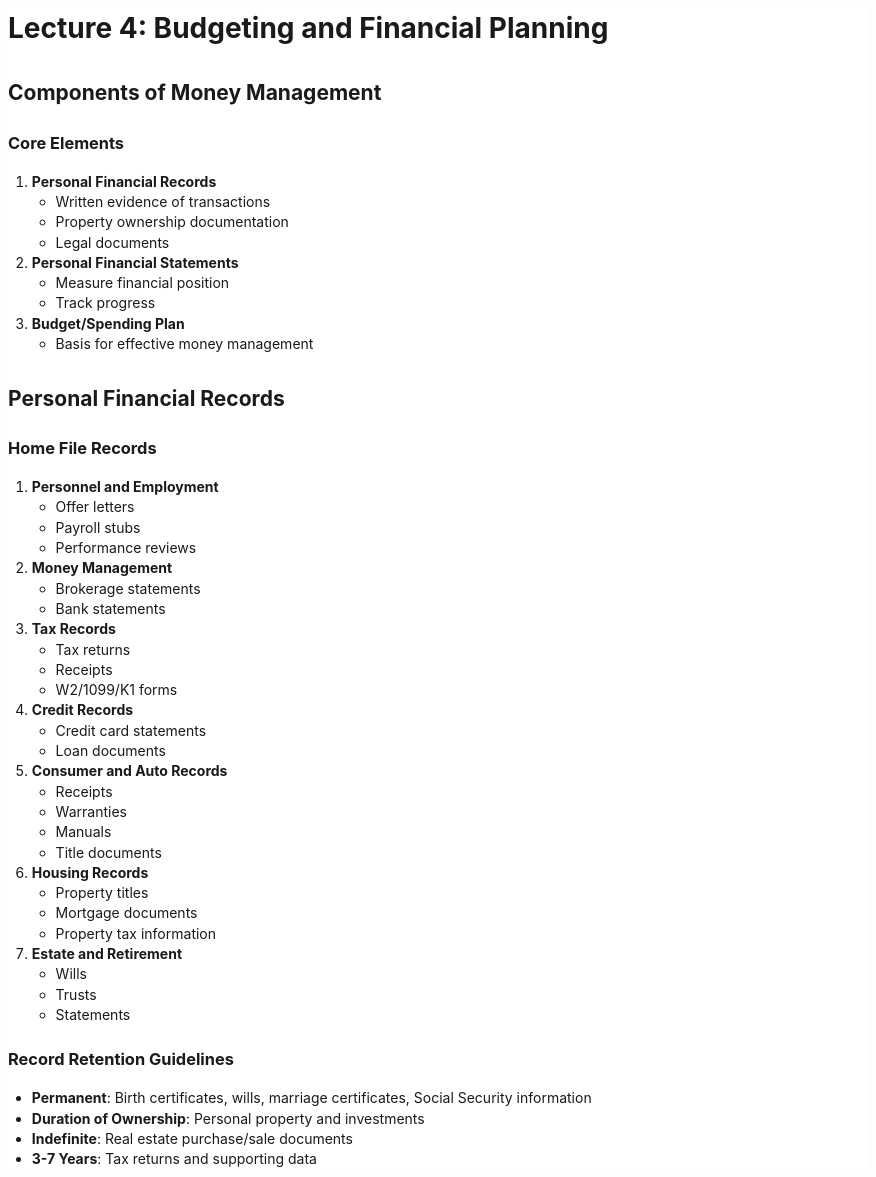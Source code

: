 # Lecture 4: Budgeting and Financial Planning

## Components of Money Management

### Core Elements
1. **Personal Financial Records**
   - Written evidence of transactions
   - Property ownership documentation
   - Legal documents
2. **Personal Financial Statements**
   - Measure financial position
   - Track progress
3. **Budget/Spending Plan**
   - Basis for effective money management

## Personal Financial Records

### Home File Records
1. **Personnel and Employment**
   - Offer letters
   - Payroll stubs
   - Performance reviews
2. **Money Management**
   - Brokerage statements
   - Bank statements
3. **Tax Records**
   - Tax returns
   - Receipts
   - W2/1099/K1 forms
4. **Credit Records**
   - Credit card statements
   - Loan documents
5. **Consumer and Auto Records**
   - Receipts
   - Warranties
   - Manuals
   - Title documents
6. **Housing Records**
   - Property titles
   - Mortgage documents
   - Property tax information
7. **Estate and Retirement**
   - Wills
   - Trusts
   - Statements

### Record Retention Guidelines
- **Permanent**: Birth certificates, wills, marriage certificates, Social Security information
- **Duration of Ownership**: Personal property and investments
- **Indefinite**: Real estate purchase/sale documents
- **3-7 Years**: Tax returns and supporting data
